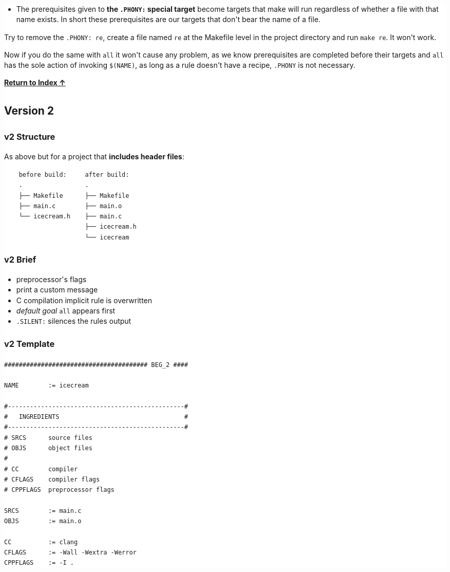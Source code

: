 - The prerequisites given to **the `.PHONY:` special target** become targets
  that make will run regardless of whether a file with that name exists.  In
  short these prerequisites are our targets that don't bear the name of a file.

Try to remove the `.PHONY: re`, create a file named `re` at the Makefile level
in the project directory and run `make re`.  It won't work.

Now if you do the same with `all` it won't cause any problem, as we know
prerequisites are completed before their targets and `all` has the sole action
of invoking `$(NAME)`, as long as a rule doesn't have a recipe, `.PHONY` is not
necessary.

[**Return to Index ↑**](#index)

##  Version 2

###     v2 Structure

As above but for a project that **includes header files**:

```
    before build:     after build:
    .                 .
    ├── Makefile      ├── Makefile
    ├── main.c        ├── main.o
    └── icecream.h    ├── main.c
                      ├── icecream.h
                      └── icecream
```

###     v2 Brief

- preprocessor's flags
- print a custom message
- C compilation implicit rule is overwritten
- *default goal* `all` appears first
- `.SILENT:` silences the rules output

###     v2 Template

```make
####################################### BEG_2 ####

NAME        := icecream

#------------------------------------------------#
#   INGREDIENTS                                  #
#------------------------------------------------#
# SRCS      source files
# OBJS      object files
#
# CC        compiler
# CFLAGS    compiler flags
# CPPFLAGS  preprocessor flags

SRCS        := main.c
OBJS        := main.o

CC          := clang
CFLAGS      := -Wall -Wextra -Werror
CPPFLAGS    := -I .
```
